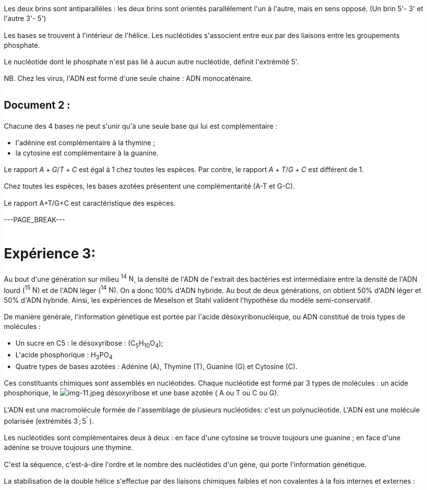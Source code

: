Les deux brins sont antiparallèles : les deux brins sont orientés parallèlement l'un à l'autre, mais en sens opposé. (Un brin 5'- 3' et l'autre 3'- 5')

Les bases se trouvent à l'intérieur de l'hélice.
Les nucléotides s'associent entre eux par des liaisons entre les groupements phosphate.

Le nucléotide dont le phosphate n'est pas lié à aucun autre nucléotide, définit l'extrémité 5'.

NB. Chez les virus, l'ADN est formé d'une seule chaine : ADN monocaténaire.

## Document 2 :

Chacune des 4 bases ne peut s'unir qu'à une seule base qui lui est complémentaire :

- l'adénine est complémentaire à la thymine ;
- la cytosine est complémentaire à la guanine.

Le rapport $A+G / T+C$ est égal à 1 chez toutes les espèces. Par contre, le rapport $A+T / G+C$ est différent de 1.

Chez toutes les espèces, les bases azotées présentent une complémentarité (A-T et G-C).

Le rapport A+T/G+C est caractéristique des espèces.

---PAGE_BREAK---

# Expérience 3: 

Au bout d'une génération sur milieu ${ }^{14} \mathrm{~N}$, la densité de l'ADN de l'extrait des bactéries est intermédiaire entre la densité de l'ADN lourd $\left({ }^{15} \mathrm{~N}\right)$ et de l'ADN léger $\left({ }^{14} \mathrm{~N}\right)$. On a donc $100 \%$ d'ADN hybride. Au bout de deux générations, on obtient $50 \%$ d'ADN léger et $50 \%$ d'ADN hybride. Ainsi, les expériences de Meselson et Stahl valident l'hypothèse du modèle semi-conservatif.

De manière générale, l'information génétique est portée par l'acide désoxyribonucléique, ou ADN constitué de trois types de molécules :

- Un sucre en C5 : le désoxyribose : $\left(\mathrm{C}_{5} \mathrm{H}_{10} \mathrm{O}_{4}\right)$;
- L'acide phosphorique : $\mathrm{H}_{3} \mathrm{PO}_{4}$
- Quatre types de bases azotées : Adénine (A), Thymine (T), Guanine (G) et Cytosine (C).

Ces constituants chimiques sont assemblés en nucléotides. Chaque nucléotide est formé par 3 types de molécules : un acide phosphorique, le
![img-11.jpeg](img-11.jpeg)
désoxyribose et une base azotée ( A ou T ou C ou G).

L'ADN est une macromolécule formée de l'assemblage de plusieurs nucléotides: c'est un polynucléotide. L'ADN est une molécule polarisée (extrémités $3^{\prime} ; 5^{\prime}$ ).

Les nucléotides sont complémentaires deux à deux : en face d'une cytosine se trouve toujours une guanine ; en face d'une adénine se trouve toujours une thymine.

C'est la séquence, c'est-à-dire l'ordre et le nombre des nucléotides d'un gène, qui porte l'information génétique.

La stabilisation de la double hélice s'effectue par des liaisons chimiques faibles et non covalentes à la fois internes et externes :
